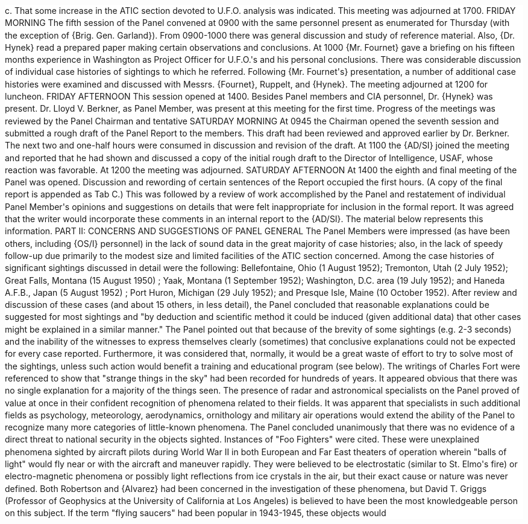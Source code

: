 c. That some increase in the ATIC section devoted to U.F.O. analysis was indicated.
This meeting was adjourned at 1700.
FRIDAY MORNING
The fifth session of the Panel convened at 0900 with the same personnel present as enumerated for Thursday (with the exception of {Brig. Gen. Garland}). From 0900-1000 there was general discussion and study of reference material. Also, {Dr. Hynek} read a prepared paper making certain observations and conclusions. At 1000 {Mr. Fournet} gave a briefing on his fifteen months experience in Washington as Project Officer for U.F.O.'s and his personal conclusions. There was considerable discussion of individual case histories of sightings to which he referred. Following {Mr. Fournet's} presentation, a number of additional case histories were examined and discussed with Messrs. {Fournet}, Ruppelt, and {Hynek}. The meeting adjourned at 1200 for luncheon.
FRIDAY AFTERNOON
This session opened at 1400. Besides Panel members and CIA personnel, Dr. {Hynek} was present. Dr. Lloyd V. Berkner, as Panel Member, was present at this meeting for the first time. Progress of the meetings was reviewed by the Panel Chairman and tentative
SATURDAY MORNING
At 0945 the Chairman opened the seventh session and submitted a rough draft of the Panel Report to the members. This draft had been reviewed and approved earlier by Dr. Berkner. The next two and one-half hours were consumed in discussion and revision of the draft. At 1100 the {AD/SI} joined the meeting and reported that he had shown and discussed a copy of the initial rough draft to the Director of Intelligence, USAF, whose reaction was favorable. At 1200 the meeting was adjourned.
SATURDAY AFTERNOON
At 1400 the eighth and final meeting of the Panel was opened. Discussion and rewording of certain sentences of the Report occupied the first hours. (A copy of the final report is appended as Tab C.) This was followed by a review of work accomplished by the Panel and restatement of individual Panel Member's opinions and suggestions on details that were felt inappropriate for inclusion in the formal report. It was agreed that the writer would incorporate these comments in an internal report to the {AD/SI}. The material below represents this information.
PART II: CONCERNS AND SUGGESTIONS OF PANEL
GENERAL
The Panel Members were impressed (as have been others, including {OS/I} personnel) in the lack of sound data in the great majority of case histories; also, in the lack of speedy follow-up due primarily to the modest size and limited facilities of the ATIC section concerned. Among the case histories of significant sightings discussed in detail were the following:
Bellefontaine, Ohio (1 August 1952); Tremonton, Utah (2 July 1952); Great Falls, Montana (15 August 1950) ; Yaak, Montana (1 September 1952); Washington, D.C. area (19 July 1952); and Haneda A.F.B., Japan (5 August 1952) ; Port Huron, Michigan (29 July 1952); and Presque Isle, Maine (10 October 1952).
After review and discussion of these cases (and about 15 others, in less detail), the Panel concluded that reasonable explanations could be suggested for most sightings and "by deduction and scientific method it could be induced (given additional data) that other cases might be explained in a similar manner." The Panel pointed out that because of the brevity of some sightings (e.g. 2-3 seconds) and the inability of the witnesses to express themselves clearly (sometimes) that conclusive explanations could not be expected for every case reported. Furthermore, it was considered that, normally, it would be a great waste of effort to try to solve most of the sightings, unless such action would benefit a training and educational program (see below). The writings of Charles Fort were referenced to show
that "strange things in the sky" had been recorded for hundreds of years. It appeared obvious that there was no single explanation for a majority of the things seen. The presence of radar and astronomical specialists on the Panel proved of value at once in their confident recognition of phenomena related to their fields. It was apparent that specialists in such additional fields as psychology, meteorology, aerodynamics, ornithology and military air operations would extend the ability of the Panel to recognize many more categories of little-known phenomena.
The Panel concluded unanimously that there was no evidence of a direct threat to national security in the objects sighted. Instances of "Foo Fighters" were cited. These were unexplained phenomena sighted by aircraft pilots during World War II in both European and Far East theaters of operation wherein "balls of light" would fly near or with the aircraft and maneuver rapidly. They were believed to be electrostatic (similar to St. Elmo's fire) or electro-magnetic phenomena or possibly light reflections from ice crystals in the air, but their exact cause or nature was never defined. Both Robertson and {Alvarez} had been concerned in the investigation of these phenomena, but David T. Griggs (Professor of Geophysics at the University of California at Los Angeles) is believed to have been the most knowledgeable person on this subject. If the term "flying saucers" had been popular in 1943-1945, these objects would